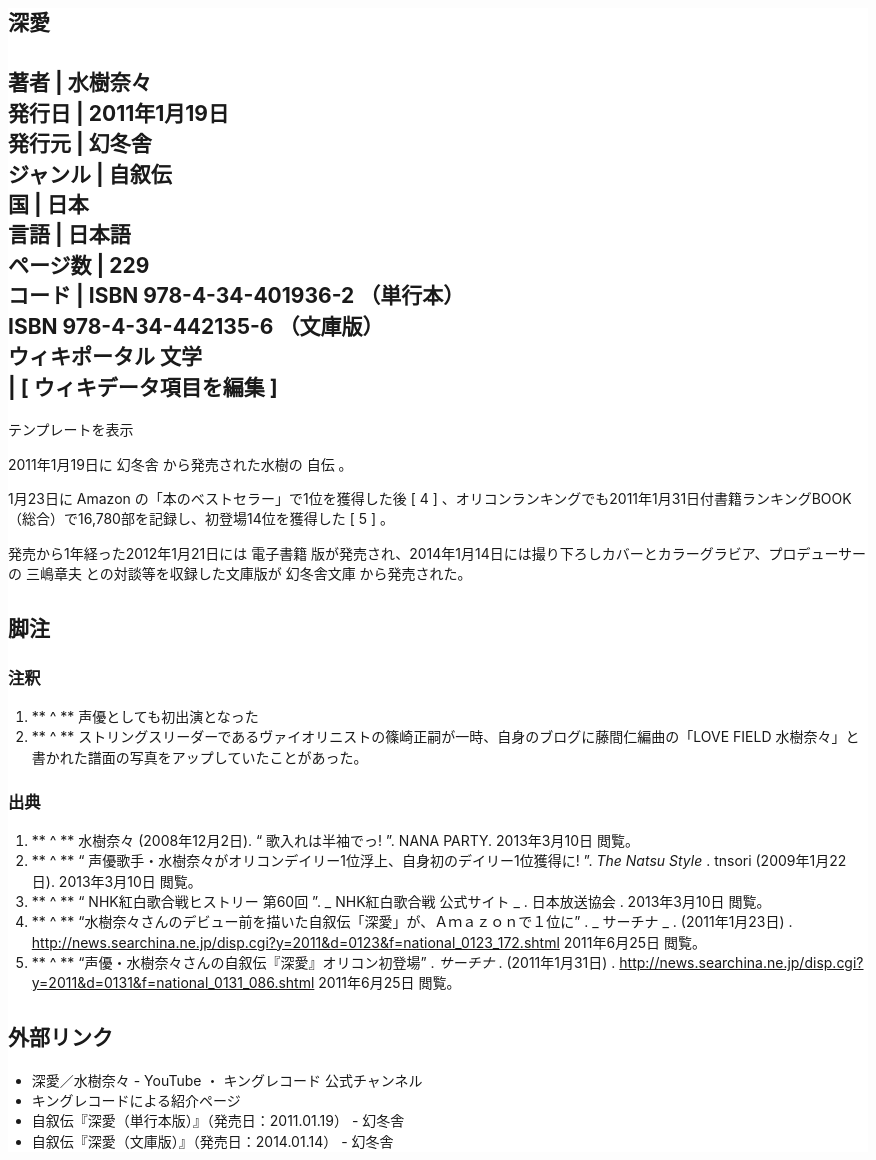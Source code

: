 

深愛  
---  
著者  |  水樹奈々   
発行日  |  2011年1月19日   
発行元  |  幻冬舎   
ジャンル  |  自叙伝   
国  |  日本   
言語  |  日本語   
ページ数  |  229   
コード  |  ISBN 978-4-34-401936-2  （単行本）   
ISBN 978-4-34-442135-6  （文庫版）  
ウィキポータル 文学  
|  [  ウィキデータ項目を編集  ]  
---  
テンプレートを表示  
  
2011年1月19日に  幻冬舎  から発売された水樹の  自伝  。

1月23日に  Amazon  の「本のベストセラー」で1位を獲得した後  [  4  ]
、オリコンランキングでも2011年1月31日付書籍ランキングBOOK（総合）で16,780部を記録し、初登場14位を獲得した  [  5  ]  。

発売から1年経った2012年1月21日には  電子書籍  版が発売され、2014年1月14日には撮り下ろしカバーとカラーグラビア、プロデューサーの
三嶋章夫  との対談等を収録した文庫版が  幻冬舎文庫  から発売された。

##  脚注



###  注釈



  1. ** ^  ** 声優としても初出演となった 
  2. ** ^  ** ストリングスリーダーであるヴァイオリニストの篠崎正嗣が一時、自身のブログに藤間仁編曲の「LOVE FIELD 水樹奈々」と書かれた譜面の写真をアップしていたことがあった。 

###  出典



  1. ** ^  ** 水樹奈々  (2008年12月2日). “  歌入れは半袖でっ!  ”. NANA PARTY.  2013年3月10日  閲覧。 
  2. ** ^  ** “  声優歌手・水樹奈々がオリコンデイリー1位浮上、自身初のデイリー1位獲得に!  ”. _The Natsu Style_ . tnsori (2009年1月22日).  2013年3月10日  閲覧。 
  3. ** ^  ** “  NHK紅白歌合戦ヒストリー 第60回  ”. _ NHK紅白歌合戦  公式サイト _ .  日本放送協会  .  2013年3月10日  閲覧。 
  4. ** ^  ** “水樹奈々さんのデビュー前を描いた自叙伝「深愛」が、Ａｍａｚｏｎで１位に”  . _ サーチナ  _ . (2011年1月23日)  .  http://news.searchina.ne.jp/disp.cgi?y=2011&d=0123&f=national_0123_172.shtml  2011年6月25日  閲覧。 
  5. ** ^  ** “声優・水樹奈々さんの自叙伝『深愛』オリコン初登場”  . _サーチナ_ . (2011年1月31日)  .  http://news.searchina.ne.jp/disp.cgi?y=2011&d=0131&f=national_0131_086.shtml  2011年6月25日  閲覧。 

##  外部リンク



  * 深愛／水樹奈々  \-  YouTube  ・  キングレコード  公式チャンネル 
  * キングレコードによる紹介ページ 
  * 自叙伝『深愛（単行本版）』（発売日：2011.01.19）  \-  幻冬舎 
  * 自叙伝『深愛（文庫版）』（発売日：2014.01.14）  \- 幻冬舎 

